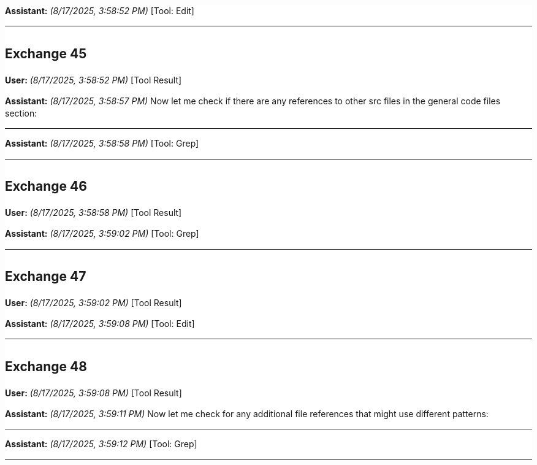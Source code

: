 
**Assistant:** *(8/17/2025, 3:58:52 PM)*
[Tool: Edit]

---

## Exchange 45

**User:** *(8/17/2025, 3:58:52 PM)*
[Tool Result]

**Assistant:** *(8/17/2025, 3:58:57 PM)*
Now let me check if there are any references to other src files in the general code files section:

---

**Assistant:** *(8/17/2025, 3:58:58 PM)*
[Tool: Grep]

---

## Exchange 46

**User:** *(8/17/2025, 3:58:58 PM)*
[Tool Result]

**Assistant:** *(8/17/2025, 3:59:02 PM)*
[Tool: Grep]

---

## Exchange 47

**User:** *(8/17/2025, 3:59:02 PM)*
[Tool Result]

**Assistant:** *(8/17/2025, 3:59:08 PM)*
[Tool: Edit]

---

## Exchange 48

**User:** *(8/17/2025, 3:59:08 PM)*
[Tool Result]

**Assistant:** *(8/17/2025, 3:59:11 PM)*
Now let me check for any additional file references that might use different patterns:

---

**Assistant:** *(8/17/2025, 3:59:12 PM)*
[Tool: Grep]

---
